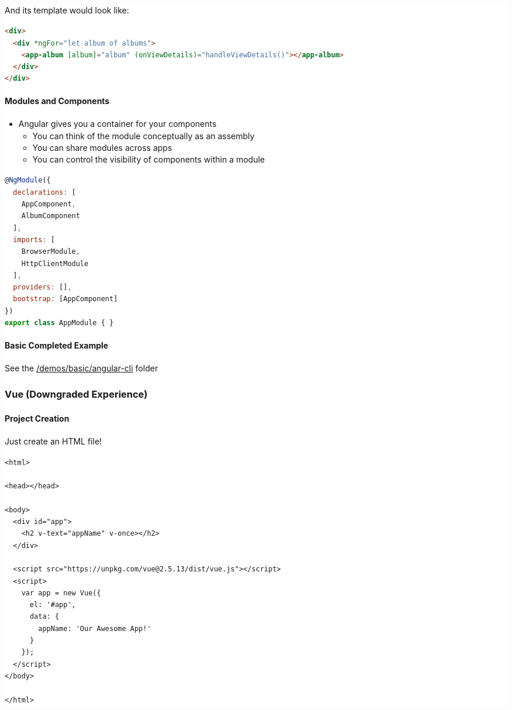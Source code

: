 And its template would look like:

```html
<div>
  <div *ngFor="let album of albums">
    <app-album [album]="album" (onViewDetails)="handleViewDetails()"></app-album>
  </div>
</div>
```

#### Modules and Components

* Angular gives you a container for your components
  * You can think of the module conceptually as an assembly
  * You can share modules across apps
  * You can control the visibility of components within a module

```javascript
@NgModule({
  declarations: [
    AppComponent,
    AlbumComponent
  ],
  imports: [
    BrowserModule,
    HttpClientModule
  ],
  providers: [],
  bootstrap: [AppComponent]
})
export class AppModule { }
```

#### Basic Completed Example

See the [/demos/basic/angular-cli](/demos/basic/angular-cli) folder

### Vue (Downgraded Experience)

#### Project Creation

Just create an HTML file!

```
<html>

<head></head>

<body>
  <div id="app">
    <h2 v-text="appName" v-once></h2>
  </div>

  <script src="https://unpkg.com/vue@2.5.13/dist/vue.js"></script>
  <script>
    var app = new Vue({
      el: '#app',
      data: {
        appName: 'Our Awesome App!'
      }
    });
  </script>
</body>

</html>
```
